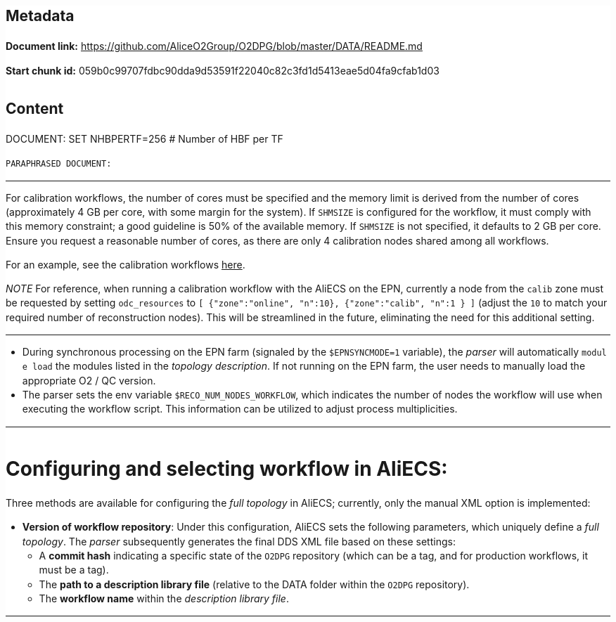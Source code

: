 ## Metadata

**Document link:** https://github.com/AliceO2Group/O2DPG/blob/master/DATA/README.md

**Start chunk id:** 059b0c99707fdbc90dda9d53591f22040c82c3fd1d5413eae5d04fa9cfab1d03

## Content

DOCUMENT:
    SET NHBPERTF=256                                                      # Number of HBF per TF

    PARAPHRASED DOCUMENT:

---

For calibration workflows, the number of cores must be specified and the memory limit is derived from the number of cores (approximately 4 GB per core, with some margin for the system). If `SHMSIZE` is configured for the workflow, it must comply with this memory constraint; a good guideline is 50% of the available memory. If `SHMSIZE` is not specified, it defaults to 2 GB per core. Ensure you request a reasonable number of cores, as there are only 4 calibration nodes shared among all workflows.

For an example, see the calibration workflows [here](testing/examples).

*NOTE* For reference, when running a calibration workflow with the AliECS on the EPN, currently a node from the `calib` zone must be requested by setting `odc_resources` to `[ {"zone":"online", "n":10}, {"zone":"calib", "n":1 } ]` (adjust the `10` to match your required number of reconstruction nodes). This will be streamlined in the future, eliminating the need for this additional setting.

---

- During synchronous processing on the EPN farm (signaled by the `$EPNSYNCMODE=1` variable), the *parser* will automatically `module load` the modules listed in the *topology description*. If not running on the EPN farm, the user needs to manually load the appropriate O2 / QC version.
- The parser sets the env variable `$RECO_NUM_NODES_WORKFLOW`, which indicates the number of nodes the workflow will use when executing the workflow script. This information can be utilized to adjust process multiplicities.

---

# Configuring and selecting workflow in AliECS:
Three methods are available for configuring the *full topology* in AliECS; currently, only the manual XML option is implemented:
- **Version of workflow repository**: Under this configuration, AliECS sets the following parameters, which uniquely define a *full topology*. The *parser* subsequently generates the final DDS XML file based on these settings:
  - A **commit hash** indicating a specific state of the `O2DPG` repository (which can be a tag, and for production workflows, it must be a tag).
  - The **path to a description library file** (relative to the DATA folder within the `O2DPG` repository).
  - The **workflow name** within the *description library file*.

---
